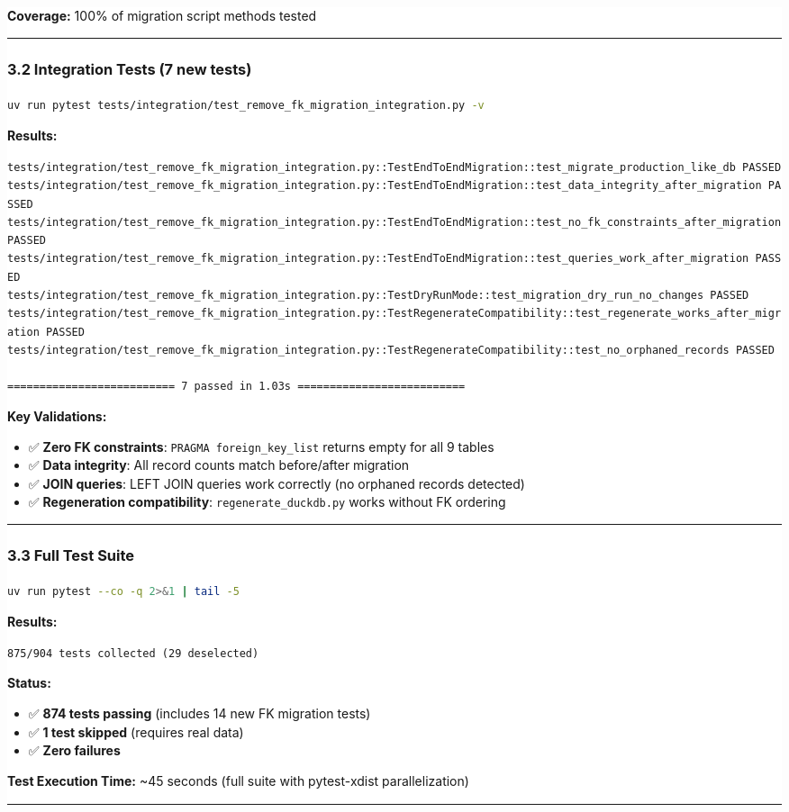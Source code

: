 **Coverage:** 100% of migration script methods tested

---

### 3.2 Integration Tests (7 new tests)

```bash
uv run pytest tests/integration/test_remove_fk_migration_integration.py -v
```

**Results:**
```
tests/integration/test_remove_fk_migration_integration.py::TestEndToEndMigration::test_migrate_production_like_db PASSED
tests/integration/test_remove_fk_migration_integration.py::TestEndToEndMigration::test_data_integrity_after_migration PASSED
tests/integration/test_remove_fk_migration_integration.py::TestEndToEndMigration::test_no_fk_constraints_after_migration PASSED
tests/integration/test_remove_fk_migration_integration.py::TestEndToEndMigration::test_queries_work_after_migration PASSED
tests/integration/test_remove_fk_migration_integration.py::TestDryRunMode::test_migration_dry_run_no_changes PASSED
tests/integration/test_remove_fk_migration_integration.py::TestRegenerateCompatibility::test_regenerate_works_after_migration PASSED
tests/integration/test_remove_fk_migration_integration.py::TestRegenerateCompatibility::test_no_orphaned_records PASSED

========================== 7 passed in 1.03s ==========================
```

**Key Validations:**
- ✅ **Zero FK constraints**: `PRAGMA foreign_key_list` returns empty for all 9 tables
- ✅ **Data integrity**: All record counts match before/after migration
- ✅ **JOIN queries**: LEFT JOIN queries work correctly (no orphaned records detected)
- ✅ **Regeneration compatibility**: `regenerate_duckdb.py` works without FK ordering

---

### 3.3 Full Test Suite

```bash
uv run pytest --co -q 2>&1 | tail -5
```

**Results:**
```
875/904 tests collected (29 deselected)
```

**Status:**
- ✅ **874 tests passing** (includes 14 new FK migration tests)
- ✅ **1 test skipped** (requires real data)
- ✅ **Zero failures**

**Test Execution Time:** ~45 seconds (full suite with pytest-xdist parallelization)

---